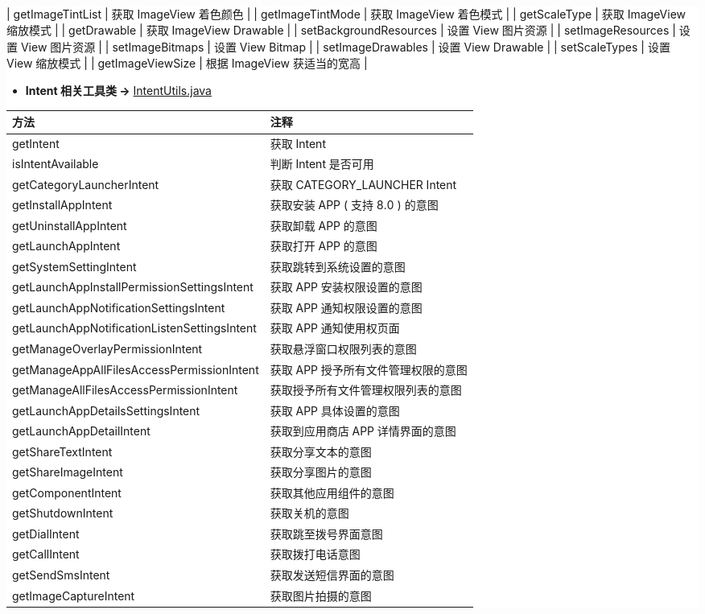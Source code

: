 | getImageTintList | 获取 ImageView 着色颜色 |
| getImageTintMode | 获取 ImageView 着色模式 |
| getScaleType | 获取 ImageView 缩放模式 |
| getDrawable | 获取 ImageView Drawable |
| setBackgroundResources | 设置 View 图片资源 |
| setImageResources | 设置 View 图片资源 |
| setImageBitmaps | 设置 View Bitmap |
| setImageDrawables | 设置 View Drawable |
| setScaleTypes | 设置 View 缩放模式 |
| getImageViewSize | 根据 ImageView 获适当的宽高 |


* **Intent 相关工具类 ->** [IntentUtils.java](https://github.com/afkT/DevUtils/blob/master/lib/DevApp/src/main/java/dev/utils/app/IntentUtils.java)

| 方法 | 注释 |
| :- | :- |
| getIntent | 获取 Intent |
| isIntentAvailable | 判断 Intent 是否可用 |
| getCategoryLauncherIntent | 获取 CATEGORY_LAUNCHER Intent |
| getInstallAppIntent | 获取安装 APP ( 支持 8.0 ) 的意图 |
| getUninstallAppIntent | 获取卸载 APP 的意图 |
| getLaunchAppIntent | 获取打开 APP 的意图 |
| getSystemSettingIntent | 获取跳转到系统设置的意图 |
| getLaunchAppInstallPermissionSettingsIntent | 获取 APP 安装权限设置的意图 |
| getLaunchAppNotificationSettingsIntent | 获取 APP 通知权限设置的意图 |
| getLaunchAppNotificationListenSettingsIntent | 获取 APP 通知使用权页面 |
| getManageOverlayPermissionIntent | 获取悬浮窗口权限列表的意图 |
| getManageAppAllFilesAccessPermissionIntent | 获取 APP 授予所有文件管理权限的意图 |
| getManageAllFilesAccessPermissionIntent | 获取授予所有文件管理权限列表的意图 |
| getLaunchAppDetailsSettingsIntent | 获取 APP 具体设置的意图 |
| getLaunchAppDetailIntent | 获取到应用商店 APP 详情界面的意图 |
| getShareTextIntent | 获取分享文本的意图 |
| getShareImageIntent | 获取分享图片的意图 |
| getComponentIntent | 获取其他应用组件的意图 |
| getShutdownIntent | 获取关机的意图 |
| getDialIntent | 获取跳至拨号界面意图 |
| getCallIntent | 获取拨打电话意图 |
| getSendSmsIntent | 获取发送短信界面的意图 |
| getImageCaptureIntent | 获取图片拍摄的意图 |